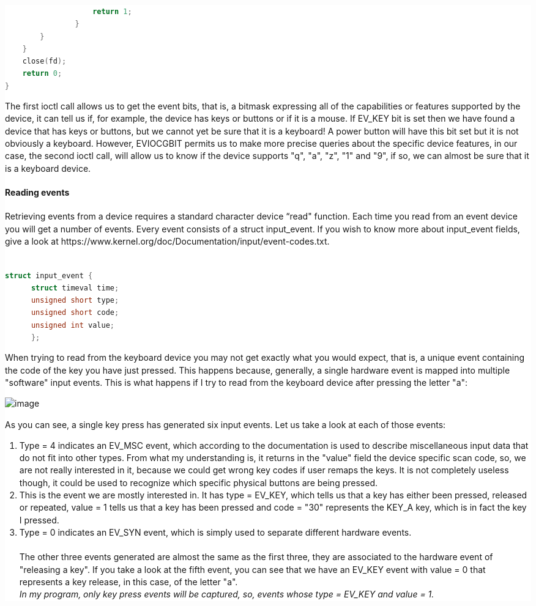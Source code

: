```c
                    return 1;
                }
        }
    }
    close(fd);
    return 0;
}

```

The first ioctl call allows us to get the event bits, that is, a bitmask expressing all of the capabilities or features supported by the device, it can tell us if, for example, the device has keys or buttons or if it is a mouse.
If EV_KEY bit is set then we have found a device that has keys or buttons, but we cannot yet be sure that it is a keyboard! A power button will have this bit set but it is not obviously a keyboard. 
However, EVIOCGBIT permits us to make more precise queries about the specific device features, in our case, the second ioctl call, will allow us to know if the device supports "q", "a", "z", "1" and "9", if so, we can almost be sure that it is a keyboard device.

<H4 id="Reading"> Reading events </H4>
Retrieving events from a device requires a standard character device “read" function. Each time you read from an event device you will get a number of events. Every event consists of a struct input_event. If you wish to know more about input_event fields, give a look at https://www.kernel.org/doc/Documentation/input/event-codes.txt.

```c

struct input_event {
      struct timeval time;
      unsigned short type;
      unsigned short code;
      unsigned int value; 
      };

```

When trying to read from the keyboard device you may not get exactly what you would expect, that is, a unique event containing the code of the key you have just pressed. This happens because, generally, a single hardware event is mapped into multiple "software" input events. This is what happens if I try to read from the keyboard device after pressing the letter "a":

![image](https://user-images.githubusercontent.com/75443422/177127789-686ff558-e1cc-4a9d-85b2-ea77ba325387.png)

As you can see, a single key press has generated six input events. Let us take a look at each of those events:
<ol>
<li>Type = 4 indicates an EV_MSC event, which according to the documentation is used to describe miscellaneous input data that do not fit into other types. From what my understanding is, it returns in the "value" field the device specific scan code, so, we are not really interested in it, because we could get wrong key codes if user remaps the keys. It is not completely useless though, it could be used to recognize which specific physical buttons are being pressed.</li>
<li>This is the event we are mostly interested in. It has type = EV_KEY, which tells us that a key has either been pressed, released or repeated,  value = 1 tells us that a key has been pressed and code = "30" represents the KEY_A key, which is in fact the key I pressed.</li>
<li>Type = 0 indicates an EV_SYN event, which is simply used to separate different hardware events.</li><br>
<//ol>
The other three events generated are almost the same as the first three, they are associated to the hardware event of "releasing a key". If you take a look at the fifth event, you can see that we have an EV_KEY event with value = 0 that represents a key release, in this case, of the letter "a".<br>
<em>In my program, only key press events will be captured, so, events whose type = EV_KEY and value = 1.</em>

